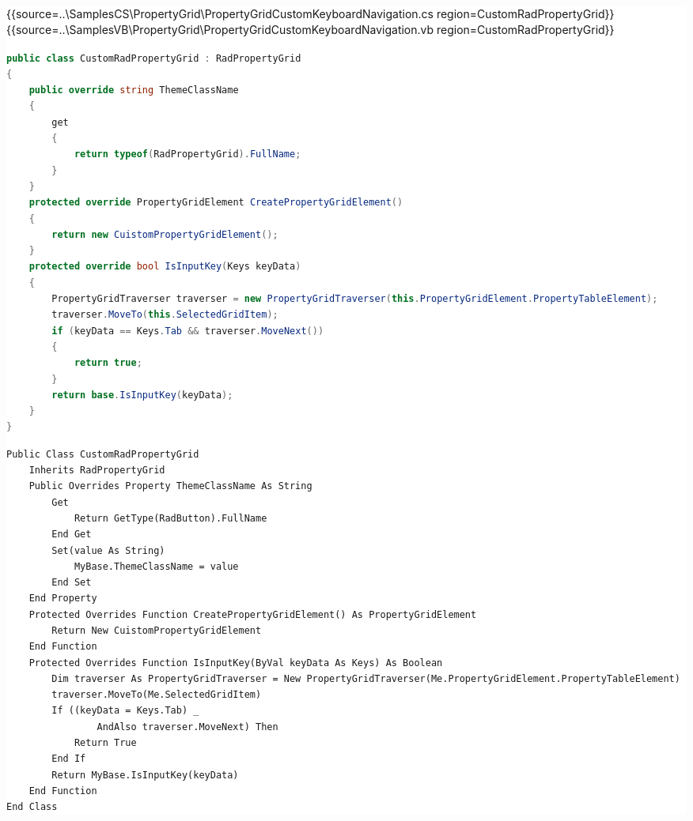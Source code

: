 {{source=..\SamplesCS\PropertyGrid\PropertyGridCustomKeyboardNavigation.cs region=CustomRadPropertyGrid}} 
{{source=..\SamplesVB\PropertyGrid\PropertyGridCustomKeyboardNavigation.vb region=CustomRadPropertyGrid}}
````C#
public class CustomRadPropertyGrid : RadPropertyGrid
{
    public override string ThemeClassName
    {
        get
        {
            return typeof(RadPropertyGrid).FullName;
        }
    }
    protected override PropertyGridElement CreatePropertyGridElement()
    {
        return new CuistomPropertyGridElement();
    }
    protected override bool IsInputKey(Keys keyData)
    {
        PropertyGridTraverser traverser = new PropertyGridTraverser(this.PropertyGridElement.PropertyTableElement);
        traverser.MoveTo(this.SelectedGridItem);
        if (keyData == Keys.Tab && traverser.MoveNext())
        {
            return true;
        }
        return base.IsInputKey(keyData);
    }
}

````
````VB.NET
Public Class CustomRadPropertyGrid
    Inherits RadPropertyGrid
    Public Overrides Property ThemeClassName As String
        Get
            Return GetType(RadButton).FullName
        End Get
        Set(value As String)
            MyBase.ThemeClassName = value
        End Set
    End Property
    Protected Overrides Function CreatePropertyGridElement() As PropertyGridElement
        Return New CuistomPropertyGridElement
    End Function
    Protected Overrides Function IsInputKey(ByVal keyData As Keys) As Boolean
        Dim traverser As PropertyGridTraverser = New PropertyGridTraverser(Me.PropertyGridElement.PropertyTableElement)
        traverser.MoveTo(Me.SelectedGridItem)
        If ((keyData = Keys.Tab) _
                AndAlso traverser.MoveNext) Then
            Return True
        End If
        Return MyBase.IsInputKey(keyData)
    End Function
End Class

```` 
